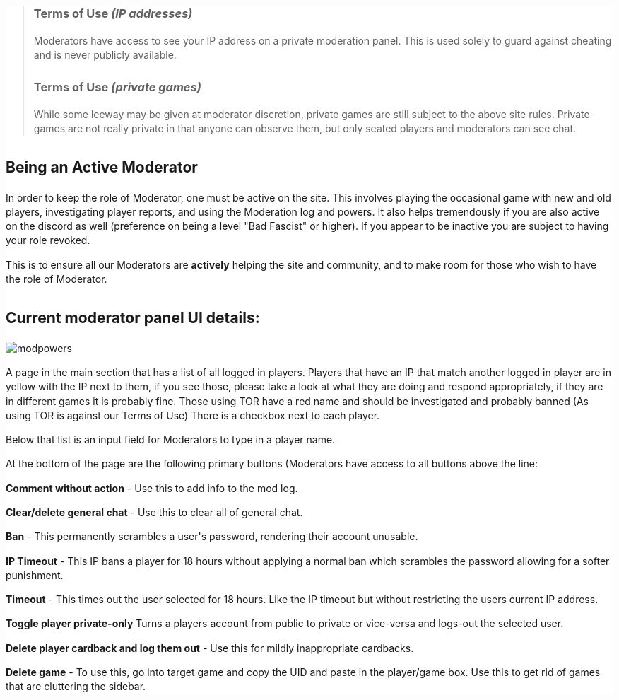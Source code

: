 >
> ### Terms of Use *(IP addresses)*
>
>Moderators have access to see your IP address on a private moderation panel. This is used solely to guard against cheating and is never publicly available.
>
> ### Terms of Use *(private games)*
>
>While some leeway may be given at moderator discretion, private games are still subject to the above site rules. Private games are not really private in that anyone can observe them, but only seated players and moderators can see chat.

## Being an Active Moderator

In order to keep the role of Moderator, one must be active on the site.  This involves playing the occasional game with new and old players, investigating player reports, and using the Moderation log and powers.  It also helps tremendously if you are also active on the discord as well (preference on being a level "Bad Fascist" or higher).  If you appear to be inactive you are subject to having your role revoked.

This is to ensure all our Moderators are **actively** helping the site and community, and to make room for those who wish to have the role of Moderator.

## Current moderator panel UI details:
![modpowers](https://user-images.githubusercontent.com/29495634/30305534-619d6b74-9741-11e7-88ba-db46bddaa080.png)

A page in the main section that has a list of all logged in players.  Players that have an IP that match another logged in player are in yellow with the IP next to them, if you see those, please take a look at what they are doing and respond appropriately, if they are in different games it is probably fine. Those using TOR have a red name and should be investigated and probably banned (As using TOR is against our Terms of Use) There is a checkbox next to each player. 

Below that list is an input field for Moderators to type in a player name.

At the bottom of the page are the following primary buttons (Moderators have access to all buttons above the line:

**Comment without action** - Use this to add info to the mod log.

**Clear/delete general chat** - Use this to clear all of general chat.

**Ban** - This permanently scrambles a user's password, rendering their account unusable.

**IP Timeout** - This IP bans a player for 18 hours without applying a normal ban which scrambles the password allowing for a softer punishment.

**Timeout** - This times out the user selected for 18 hours. Like the IP timeout but without restricting the users current IP address.

**Toggle player private-only** Turns a players account from  public to private or vice-versa and logs-out the selected user.

**Delete player cardback and log them out** - Use this for mildly inappropriate cardbacks.

**Delete game** - To use this, go into target game and copy the UID and paste in the player/game box. Use this to get rid of games that are cluttering the sidebar.
